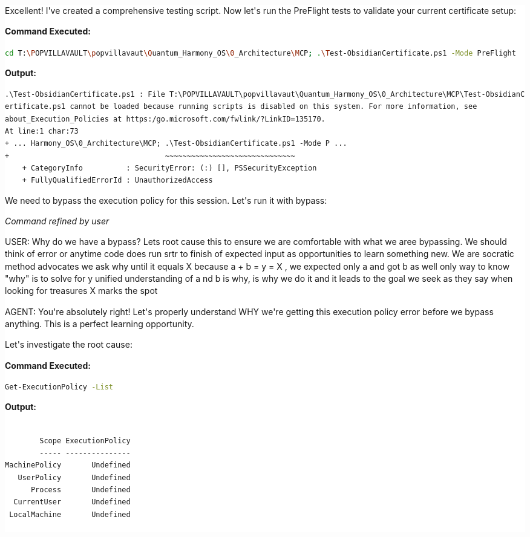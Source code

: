 

Excellent! I've created a comprehensive testing script. Now let's run the PreFlight tests to validate your current certificate setup:

**Command Executed:**
```bash
cd T:\POPVILLAVAULT\popvillavaut\Quantum_Harmony_OS\0_Architecture\MCP; .\Test-ObsidianCertificate.ps1 -Mode PreFlight
```

**Output:**
```
.\Test-ObsidianCertificate.ps1 : File T:\POPVILLAVAULT\popvillavaut\Quantum_Harmony_OS\0_Architecture\MCP\Test-ObsidianCertificate.ps1 cannot be loaded because running scripts is disabled on this system. For more information, see 
about_Execution_Policies at https:/go.microsoft.com/fwlink/?LinkID=135170.
At line:1 char:73
+ ... Harmony_OS\0_Architecture\MCP; .\Test-ObsidianCertificate.ps1 -Mode P ...
+                                    ~~~~~~~~~~~~~~~~~~~~~~~~~~~~~~
    + CategoryInfo          : SecurityError: (:) [], PSSecurityException
    + FullyQualifiedErrorId : UnauthorizedAccess
```

We need to bypass the execution policy for this session. Let's run it with bypass:

_Command refined by user_

USER:
Why do we have a bypass? Lets root cause this to ensure we are comfortable with what we aree bypassing. We should think of error or anytime code does run srtr to finish of expected input as opportunities to learn something new.  We are socratic method advocates we ask why until it equals X because a + b = y = X , we expected only a and got b as well only way to know "why" is to solve for y unified understanding of a nd b is why, is why we do it and it leads to the goal we seek as they say when looking for treasures X marks the spot 

AGENT:
You're absolutely right! Let's properly understand WHY we're getting this execution policy error before we bypass anything. This is a perfect learning opportunity.

Let's investigate the root cause:

**Command Executed:**
```bash
Get-ExecutionPolicy -List
```

**Output:**
```

        Scope ExecutionPolicy
        ----- ---------------
MachinePolicy       Undefined
   UserPolicy       Undefined
      Process       Undefined
  CurrentUser       Undefined
 LocalMachine       Undefined


```

